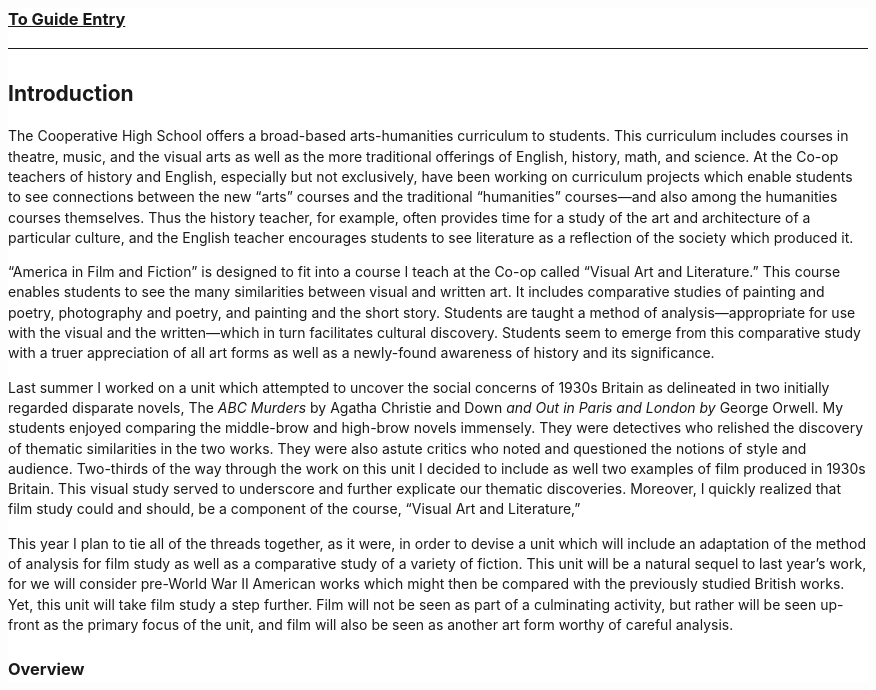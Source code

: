    </li>
  </a>
 </ul>
 <h3>
  <a href="../../../guides/1988/4/88.04.04.x.html">
   To Guide Entry
  </a>
 </h3>
<hr/>
 <h2>
  Introduction
 </h2>
 The Cooperative High School offers a broad-based arts-humanities curriculum to students. This curriculum includes courses in theatre, music, and the visual arts as well as the more traditional offerings of English, history, math, and science. At the Co-op teachers of history and English, especially but not exclusively, have been working on curriculum projects which enable students to see connections between the new “arts” courses and the traditional “humanities” courses—and also among the humanities courses themselves. Thus the history teacher, for example, often provides time for a study of the art and architecture of a particular culture, and the English teacher encourages students to see literature as a reflection of the society which produced it.

“America in Film and Fiction” is designed to fit into a course I teach at the Co-op called “Visual Art and Literature.” This course enables students to see the many similarities between visual and written art. It includes comparative studies of painting and poetry, photography and poetry, and painting and the short story. Students are taught a method of analysis—appropriate for use with the visual and the written—which in turn facilitates cultural discovery. Students seem to emerge from this comparative study with a truer appreciation of all art forms as well as a newly-found awareness of history and its significance.
 <p>
  Last summer I worked on a unit which attempted to uncover the social concerns of 1930s Britain as delineated in two initially regarded disparate novels, The
  <i>
   ABC Murders
  </i>
  by Agatha Christie and Down
  <i>
   and Out in Paris and London by
  </i>
  George Orwell. My students enjoyed comparing the middle-brow and high-brow novels immensely. They were detectives who relished the discovery of thematic similarities in the two works. They were also astute critics who noted and questioned the notions of style and audience. Two-thirds of the way through the work on this unit I decided to include as well two examples of film produced in 1930s Britain. This visual study served to underscore and further explicate our thematic discoveries. Moreover, I quickly realized that film study could and should, be a component of the course, “Visual Art and Literature,”
 </p>
 <p>
  This year I plan to tie all of the threads together, as it were, in order to devise a unit which will include an adaptation of the method of analysis for film study as well as a comparative study of a variety of fiction. This unit will be a natural sequel to last year’s work, for we will consider pre-World War II American works which might then be compared with the previously studied British works. Yet, this unit will take film study a step further. Film will not be seen as part of a culminating activity, but rather will be seen up-front as the primary focus of the unit, and film will also be seen as another art form worthy of careful analysis.
 </p>
<h3>
  Overview
 </h3>